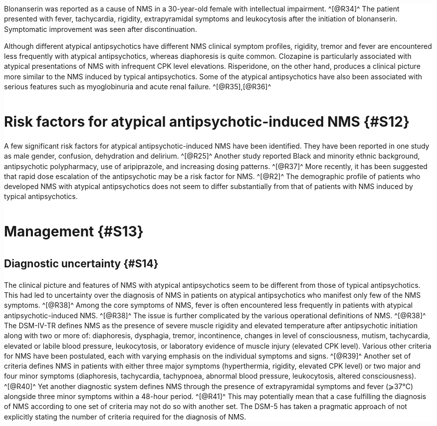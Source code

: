 Blonanserin was reported as a cause of NMS in a 30-year-old female with
intellectual impairment. ^[@R34]^ The patient presented with fever,
tachycardia, rigidity, extrapyramidal symptoms and leukocytosis after
the initiation of blonanserin. Symptomatic improvement was seen after
discontinuation.

Although different atypical antipsychotics have different NMS clinical
symptom profiles, rigidity, tremor and fever are encountered less
frequently with atypical antipsychotics, whereas diaphoresis is quite
common. Clozapine is particularly associated with atypical presentations
of NMS with infrequent CPK level elevations. Risperidone, on the other
hand, produces a clinical picture more similar to the NMS induced by
typical antipsychotics. Some of the atypical antipsychotics have also
been associated with serious features such as myoglobinuria and acute
renal failure. ^[@R35],[@R36]^

# Risk factors for atypical antipsychotic-induced NMS {#S12}

A few significant risk factors for atypical antipsychotic-induced NMS
have been identified. They have been reported in one study as male
gender, confusion, dehydration and delirium. ^[@R25]^ Another study
reported Black and minority ethnic background, antipsychotic
polypharmacy, use of aripiprazole, and increasing dosing patterns.
^[@R37]^ More recently, it has been suggested that rapid dose escalation
of the antipsychotic may be a risk factor for NMS. ^[@R2]^ The
demographic profile of patients who developed NMS with atypical
antipsychotics does not seem to differ substantially from that of
patients with NMS induced by typical antipsychotics.

# Management {#S13}

## Diagnostic uncertainty {#S14}

The clinical picture and features of NMS with atypical antipsychotics
seem to be different from those of typical antipsychotics. This had led
to uncertainty over the diagnosis of NMS in patients on atypical
antipsychotics who manifest only few of the NMS symptoms. ^[@R38]^ Among
the core symptoms of NMS, fever is often encountered less frequently in
patients with atypical antipsychotic-induced NMS. ^[@R38]^ The issue is
further complicated by the various operational definitions of NMS.
^[@R38]^ The DSM-IV-TR defines NMS as the presence of severe muscle
rigidity and elevated temperature after antipsychotic initiation along
with two or more of: diaphoresis, dysphagia, tremor, incontinence,
changes in level of consciousness, mutism, tachycardia, elevated or
labile blood pressure, leukocytosis, or laboratory evidence of muscle
injury (elevated CPK level). Various other criteria for NMS have been
postulated, each with varying emphasis on the individual symptoms and
signs. ^[@R39]^ Another set of criteria defines NMS in patients with
either three major symptoms (hyperthermia, rigidity, elevated CPK level)
or two major and four minor symptoms (diaphoresis, tachycardia,
tachypnoea, abnormal blood pressure, leukocytosis, altered
consciousness). ^[@R40]^ Yet another diagnostic system defines NMS
through the presence of extrapyramidal symptoms and fever (⩾37°C)
alongside three minor symptoms within a 48-hour period. ^[@R41]^ This
may potentially mean that a case fulfilling the diagnosis of NMS
according to one set of criteria may not do so with another set. The
DSM-5 has taken a pragmatic approach of not explicitly stating the
number of criteria required for the diagnosis of NMS.


[^1]: **Siddharth Sarkar**, MD, Assistant Professor, Department of